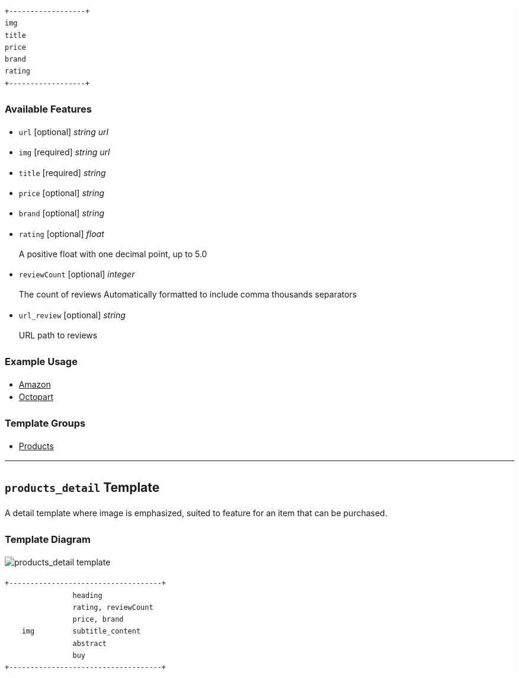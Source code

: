 ```
+------------------+
img
title
price
brand
rating
+------------------+
```

### Available Features

- `url` [optional] *string url*
- `img` [required] *string url*
- `title` [required] *string*
- `price` [optional] *string*
- `brand` [optional] *string*
- `rating` [optional] *float*

	A positive float with one decimal point, up to 5.0

- `reviewCount` [optional] *integer*

	The count of reviews
	Automatically formatted to include comma thousands separators

- `url_review` [optional] *string*

	URL path to reviews

### Example Usage

- [Amazon](https://github.com/duckduckgo/zeroclickinfo-spice/blob/master/share/spice/amazon/amazon.js)
- [Octopart](https://github.com/duckduckgo/zeroclickinfo-spice/blob/master/share/spice/octopart/octopart.js)

### Template Groups

- [Products](http://docs.duckduckhack.com/frontend-reference/template-groups.html#products-template-group)

------

## `products_detail` Template

A detail template where image is emphasized, suited to feature for an item that can be purchased.

### Template Diagram

![products_detail template](http://docs.duckduckhack.com/assets/diagrams/products_detail.png)

```
+------------------------------------+
                heading
                rating, reviewCount
                price, brand
    img         subtitle_content
                abstract
                buy
+------------------------------------+
```
